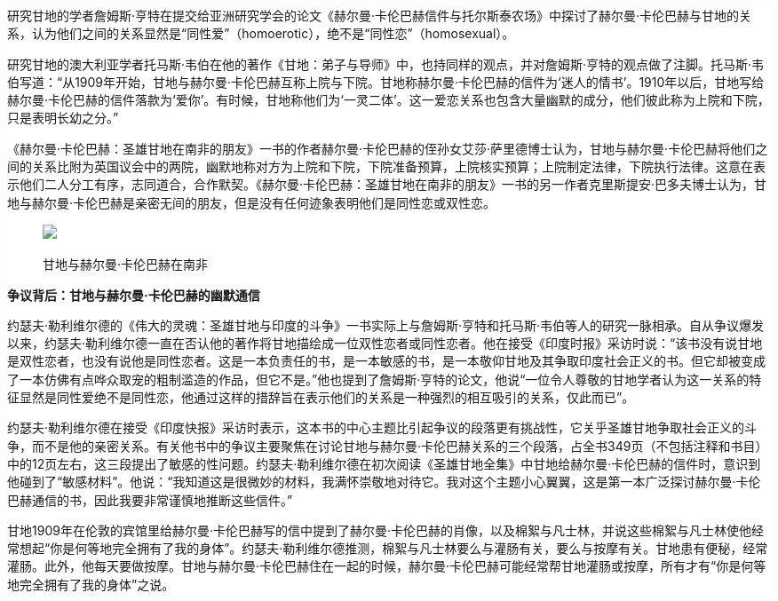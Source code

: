   <p>
  </p>
  <p>
   研究甘地的学者詹姆斯·亨特在提交给亚洲研究学会的论文《赫尔曼·卡伦巴赫信件与托尔斯泰农场》中探讨了赫尔曼·卡伦巴赫与甘地的关系，认为他们之间的关系显然是“同性爱”（homoerotic），绝不是“同性恋”（homosexual）。
  </p>
  <p>
  </p>
  <p>
   研究甘地的澳大利亚学者托马斯·韦伯在他的著作《甘地：弟子与导师》中，也持同样的观点，并对詹姆斯·亨特的观点做了注脚。托马斯·韦伯写道：“从1909年开始，甘地与赫尔曼·卡伦巴赫互称上院与下院。甘地称赫尔曼·卡伦巴赫的信件为‘迷人的情书’。1910年以后，甘地写给赫尔曼·卡伦巴赫的信件落款为‘爱你’。有时候，甘地称他们为‘一灵二体’。这一爱恋关系也包含大量幽默的成分，他们彼此称为上院和下院，只是表明长幼之分。”
  </p>
  <p>
  </p>
  <p>
   《赫尔曼·卡伦巴赫：圣雄甘地在南非的朋友》一书的作者赫尔曼·卡伦巴赫的侄孙女艾莎·萨里德博士认为，甘地与赫尔曼·卡伦巴赫将他们之间的关系比附为英国议会中的两院，幽默地称对方为上院和下院，下院准备预算，上院核实预算；上院制定法律，下院执行法律。这意在表示他们二人分工有序，志同道合，合作默契。《赫尔曼·卡伦巴赫：圣雄甘地在南非的朋友》一书的另一作者克里斯提安·巴多夫博士认为，甘地与赫尔曼·卡伦巴赫是亲密无间的朋友，但是没有任何迹象表明他们是同性恋或双性恋。
  </p>
  <p>
  </p>
  <figure class="image-box dls-image-block dls-media-image">
   <img src="//img.allhistory.com/5f60481a85139100018a252a.png?imageView2/2/w/800"/>
   <figcaption class="dls-image-capture">
    <p>
     甘地与赫尔曼·卡伦巴赫在南非
    </p>
   </figcaption>
  </figure>
  <p>
  </p>
  <p>
   <strong>
    争议背后：甘地与赫尔曼·卡伦巴赫的幽默通信
   </strong>
  </p>
  <p>
  </p>
  <p>
   约瑟夫·勒利维尔德的《伟大的灵魂：圣雄甘地与印度的斗争》一书实际上与詹姆斯·亨特和托马斯·韦伯等人的研究一脉相承。自从争议爆发以来，约瑟夫·勒利维尔德一直在否认他的著作将甘地描绘成一位双性恋者或同性恋者。他在接受《印度时报》采访时说：“该书没有说甘地是双性恋者，也没有说他是同性恋者。这是一本负责任的书，是一本敏感的书，是一本敬仰甘地及其争取印度社会正义的书。但它却被变成了一本仿佛有点哗众取宠的粗制滥造的作品，但它不是。”他也提到了詹姆斯·亨特的论文，他说“一位令人尊敬的甘地学者认为这一关系的特征显然是同性爱绝不是同性恋，他通过这样的措辞旨在表示他们的关系是一种强烈的相互吸引的关系，仅此而已”。
  </p>
  <p>
  </p>
  <p>
   约瑟夫·勒利维尔德在接受《印度快报》采访时表示，这本书的中心主题比引起争议的段落更有挑战性，它关乎圣雄甘地争取社会正义的斗争，而不是他的亲密关系。有关他书中的争议主要聚焦在讨论甘地与赫尔曼·卡伦巴赫关系的三个段落，占全书349页（不包括注释和书目）中的12页左右，这三段提出了敏感的性问题。约瑟夫·勒利维尔德在初次阅读《圣雄甘地全集》中甘地给赫尔曼·卡伦巴赫的信件时，意识到他碰到了“敏感材料”。他说：“我知道这是很微妙的材料，我满怀崇敬地对待它。我对这个主题小心翼翼，这是第一本广泛探讨赫尔曼·卡伦巴赫通信的书，因此我要非常谨慎地推断这些信件。”
  </p>
  <p>
  </p>
  <p>
   甘地1909年在伦敦的宾馆里给赫尔曼·卡伦巴赫写的信中提到了赫尔曼·卡伦巴赫的肖像，以及棉絮与凡士林，并说这些棉絮与凡士林使他经常想起“你是何等地完全拥有了我的身体”。约瑟夫·勒利维尔德推测，棉絮与凡士林要么与灌肠有关，要么与按摩有关。甘地患有便秘，经常灌肠。此外，他每天要做按摩。甘地与赫尔曼·卡伦巴赫住在一起的时候，赫尔曼·卡伦巴赫可能经常帮甘地灌肠或按摩，所有才有“你是何等地完全拥有了我的身体”之说。
  </p>
  <p>
  </p>
  <figure class="image-box dls-image-block dls-media-image">